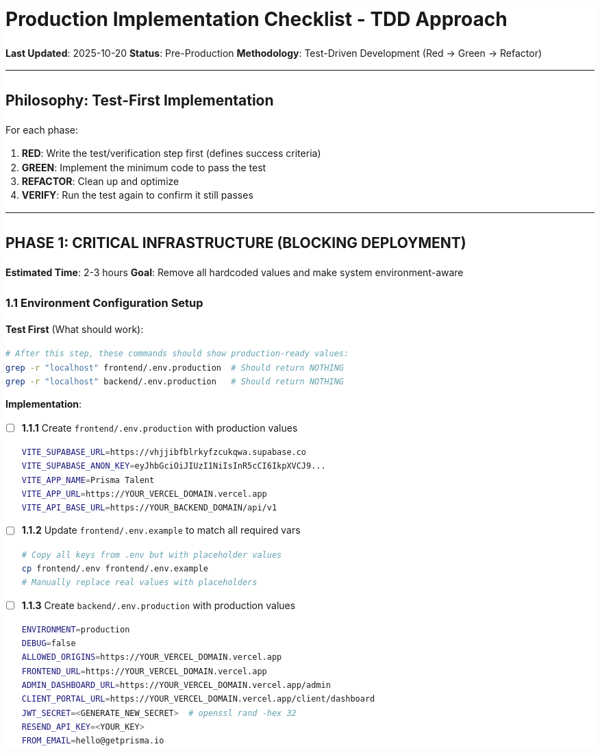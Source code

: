 # Production Implementation Checklist - TDD Approach

**Last Updated**: 2025-10-20
**Status**: Pre-Production
**Methodology**: Test-Driven Development (Red → Green → Refactor)

---

## Philosophy: Test-First Implementation

For each phase:
1. **RED**: Write the test/verification step first (defines success criteria)
2. **GREEN**: Implement the minimum code to pass the test
3. **REFACTOR**: Clean up and optimize
4. **VERIFY**: Run the test again to confirm it still passes

---

## PHASE 1: CRITICAL INFRASTRUCTURE (BLOCKING DEPLOYMENT)

**Estimated Time**: 2-3 hours
**Goal**: Remove all hardcoded values and make system environment-aware

### 1.1 Environment Configuration Setup

**Test First** (What should work):
```bash
# After this step, these commands should show production-ready values:
grep -r "localhost" frontend/.env.production  # Should return NOTHING
grep -r "localhost" backend/.env.production   # Should return NOTHING
```

**Implementation**:

- [ ] **1.1.1** Create `frontend/.env.production` with production values
  ```bash
  VITE_SUPABASE_URL=https://vhjjibfblrkyfzcukqwa.supabase.co
  VITE_SUPABASE_ANON_KEY=eyJhbGciOiJIUzI1NiIsInR5cCI6IkpXVCJ9...
  VITE_APP_NAME=Prisma Talent
  VITE_APP_URL=https://YOUR_VERCEL_DOMAIN.vercel.app
  VITE_API_BASE_URL=https://YOUR_BACKEND_DOMAIN/api/v1
  ```

- [ ] **1.1.2** Update `frontend/.env.example` to match all required vars
  ```bash
  # Copy all keys from .env but with placeholder values
  cp frontend/.env frontend/.env.example
  # Manually replace real values with placeholders
  ```

- [ ] **1.1.3** Create `backend/.env.production` with production values
  ```bash
  ENVIRONMENT=production
  DEBUG=false
  ALLOWED_ORIGINS=https://YOUR_VERCEL_DOMAIN.vercel.app
  FRONTEND_URL=https://YOUR_VERCEL_DOMAIN.vercel.app
  ADMIN_DASHBOARD_URL=https://YOUR_VERCEL_DOMAIN.vercel.app/admin
  CLIENT_PORTAL_URL=https://YOUR_VERCEL_DOMAIN.vercel.app/client/dashboard
  JWT_SECRET=<GENERATE_NEW_SECRET>  # openssl rand -hex 32
  RESEND_API_KEY=<YOUR_KEY>
  FROM_EMAIL=hello@getprisma.io
  ```
